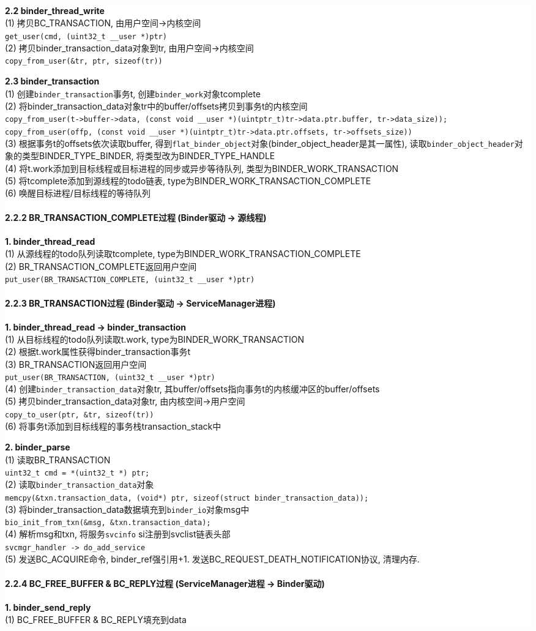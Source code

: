 **2.2 binder_thread_write**  
(1) 拷贝BC_TRANSACTION, 由用户空间->内核空间  
`get_user(cmd, (uint32_t __user *)ptr)`  
(2) 拷贝binder_transaction_data对象到tr, 由用户空间->内核空间  
`copy_from_user(&tr, ptr, sizeof(tr))`  

**2.3 binder_transaction**  
(1) 创建`binder_transaction`事务t, 创建`binder_work`对象tcomplete  
(2) 将binder_transaction_data对象tr中的buffer/offsets拷贝到事务t的内核空间  
`copy_from_user(t->buffer->data, (const void __user *)(uintptr_t)tr->data.ptr.buffer, tr->data_size));`  
`copy_from_user(offp, (const void __user *)(uintptr_t)tr->data.ptr.offsets, tr->offsets_size))`  
(3) 根据事务t的offsets依次读取buffer, 得到`flat_binder_object`对象(binder_object_header是其一属性), 读取`binder_object_header`对象的类型BINDER_TYPE_BINDER, 将类型改为BINDER_TYPE_HANDLE  
(4) 将t.work添加到目标线程或目标进程的同步或异步等待队列, 类型为BINDER_WORK_TRANSACTION  
(5) 将tcomplete添加到源线程的todo链表, type为BINDER_WORK_TRANSACTION_COMPLETE   
(6) 唤醒目标进程/目标线程的等待队列  

#### 2.2.2 BR_TRANSACTION_COMPLETE过程 (Binder驱动 -> 源线程)  

**1. binder_thread_read**  
(1) 从源线程的todo队列读取tcomplete, type为BINDER_WORK_TRANSACTION_COMPLETE  
(2) BR_TRANSACTION_COMPLETE返回用户空间  
`put_user(BR_TRANSACTION_COMPLETE, (uint32_t __user *)ptr)`  

#### 2.2.3 BR_TRANSACTION过程 (Binder驱动 -> ServiceManager进程)  

**1. binder_thread_read -> binder_transaction**  
(1) 从目标线程的todo队列读取t.work, type为BINDER_WORK_TRANSACTION  
(2) 根据t.work属性获得binder_transaction事务t  
(3) BR_TRANSACTION返回用户空间  
`put_user(BR_TRANSACTION, (uint32_t __user *)ptr)`  
(4) 创建`binder_transaction_data`对象tr, 其buffer/offsets指向事务t的内核缓冲区的buffer/offsets  
(5) 拷贝binder_transaction_data对象tr, 由内核空间->用户空间  
    `copy_to_user(ptr, &tr, sizeof(tr))`  
(6) 将事务t添加到目标线程的事务栈transaction_stack中  
 
**2. binder_parse**  
(1) 读取BR_TRANSACTION  
`uint32_t cmd = *(uint32_t *) ptr;`  
(2) 读取`binder_transaction_data`对象  
`memcpy(&txn.transaction_data, (void*) ptr, sizeof(struct binder_transaction_data));`  
(3) 将binder_transaction_data数据填充到`binder_io`对象msg中  
`bio_init_from_txn(&msg, &txn.transaction_data);`  
(4) 解析msg和txn, 将服务`svcinfo` si注册到svclist链表头部  
`svcmgr_handler -> do_add_service`  
(5) 发送BC_ACQUIRE命令, binder_ref强引用+1. 发送BC_REQUEST_DEATH_NOTIFICATION协议, 清理内存.  

#### 2.2.4 BC_FREE_BUFFER & BC_REPLY过程 (ServiceManager进程 -> Binder驱动)  

**1. binder_send_reply**  
(1) BC_FREE_BUFFER & BC_REPLY填充到data  
